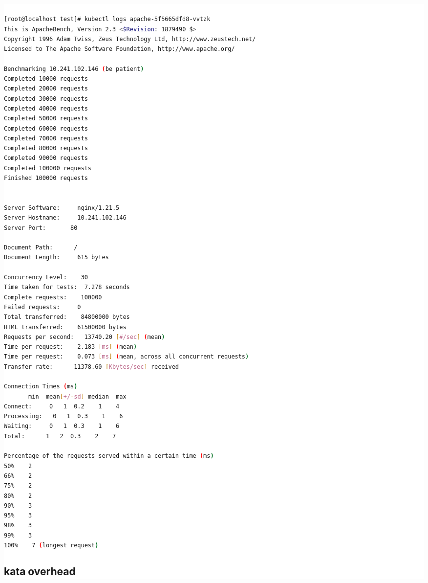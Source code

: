 ```bash
 
[root@localhost test]# kubectl logs apache-5f5665dfd8-vvtzk
This is ApacheBench, Version 2.3 <$Revision: 1879490 $>
Copyright 1996 Adam Twiss, Zeus Technology Ltd, http://www.zeustech.net/
Licensed to The Apache Software Foundation, http://www.apache.org/
 
Benchmarking 10.241.102.146 (be patient)
Completed 10000 requests
Completed 20000 requests
Completed 30000 requests
Completed 40000 requests
Completed 50000 requests
Completed 60000 requests
Completed 70000 requests
Completed 80000 requests
Completed 90000 requests
Completed 100000 requests
Finished 100000 requests
 
 
Server Software:     nginx/1.21.5
Server Hostname:     10.241.102.146
Server Port:       80
 
Document Path:      /
Document Length:     615 bytes
 
Concurrency Level:    30
Time taken for tests:  7.278 seconds
Complete requests:    100000
Failed requests:     0
Total transferred:    84800000 bytes
HTML transferred:    61500000 bytes
Requests per second:   13740.20 [#/sec] (mean)
Time per request:    2.183 [ms] (mean)
Time per request:    0.073 [ms] (mean, across all concurrent requests)
Transfer rate:      11378.60 [Kbytes/sec] received
 
Connection Times (ms)
​       min  mean[+/-sd] median  max
Connect:     0   1  0.2    1    4
Processing:   0   1  0.3    1    6
Waiting:     0   1  0.3    1    6
Total:      1   2  0.3    2    7
 
Percentage of the requests served within a certain time (ms)
50%    2
66%    2
75%    2
80%    2
90%    3
95%    3
98%    3
99%    3
100%    7 (longest request)
```
## kata overhead
